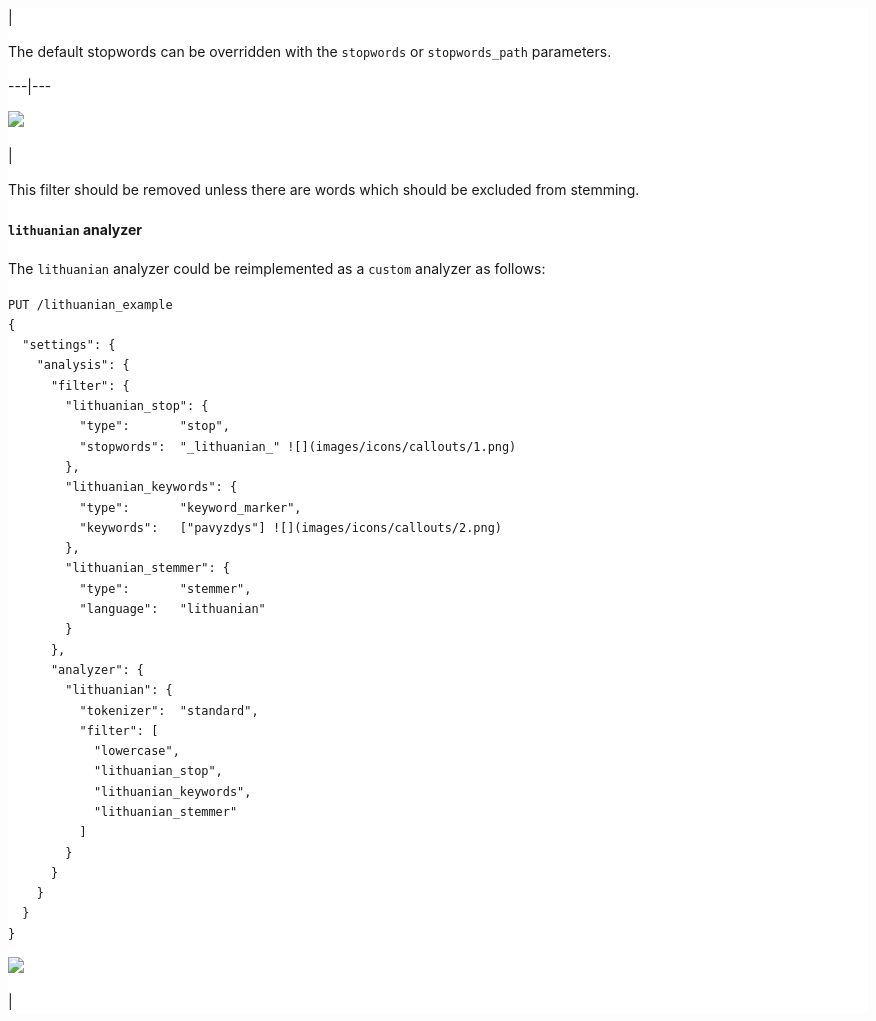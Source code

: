 | 

The default stopwords can be overridden with the `stopwords` or `stopwords_path` parameters.   
  
---|---  
  
![](images/icons/callouts/2.png)

| 

This filter should be removed unless there are words which should be excluded from stemming.   
  
#### `lithuanian` analyzer

The `lithuanian` analyzer could be reimplemented as a `custom` analyzer as follows:
    
    
    PUT /lithuanian_example
    {
      "settings": {
        "analysis": {
          "filter": {
            "lithuanian_stop": {
              "type":       "stop",
              "stopwords":  "_lithuanian_" ![](images/icons/callouts/1.png)
            },
            "lithuanian_keywords": {
              "type":       "keyword_marker",
              "keywords":   ["pavyzdys"] ![](images/icons/callouts/2.png)
            },
            "lithuanian_stemmer": {
              "type":       "stemmer",
              "language":   "lithuanian"
            }
          },
          "analyzer": {
            "lithuanian": {
              "tokenizer":  "standard",
              "filter": [
                "lowercase",
                "lithuanian_stop",
                "lithuanian_keywords",
                "lithuanian_stemmer"
              ]
            }
          }
        }
      }
    }

![](images/icons/callouts/1.png)

| 
